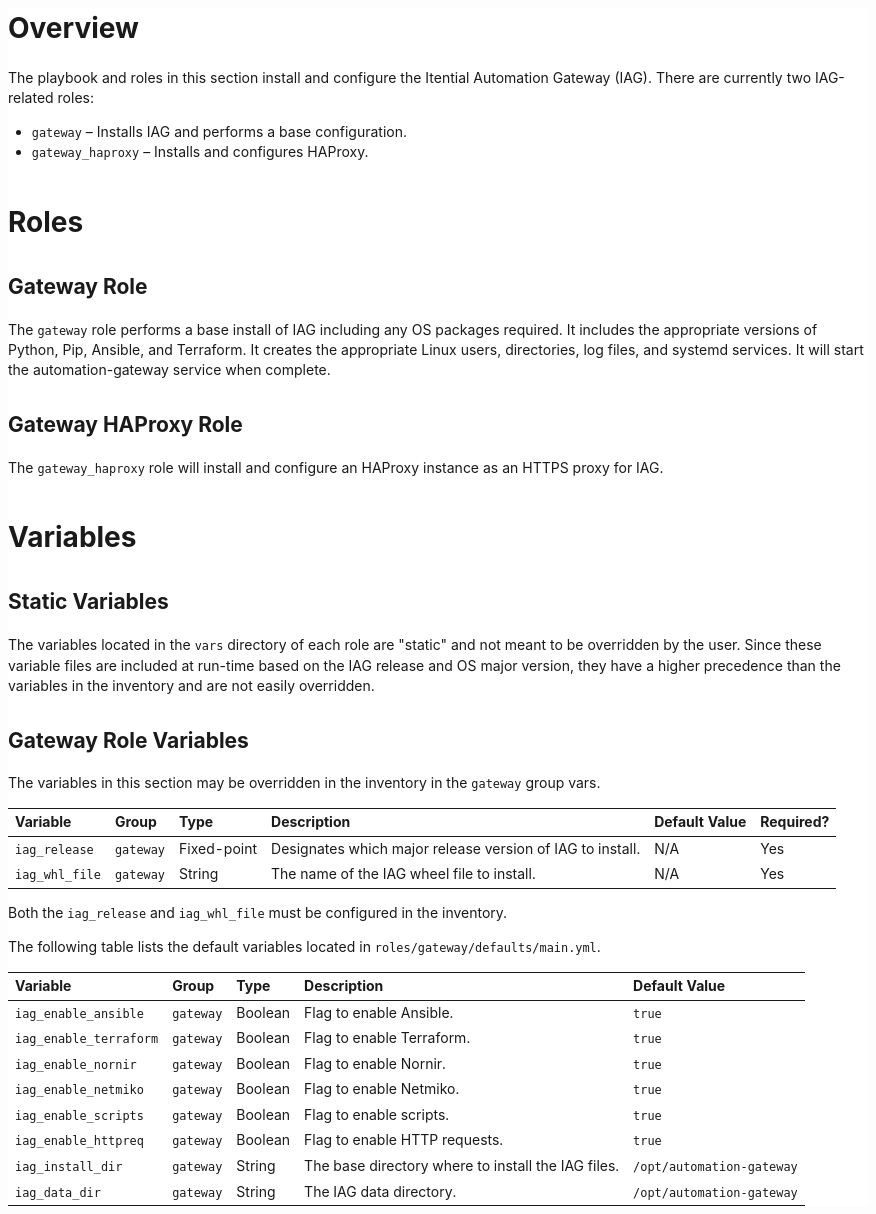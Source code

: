 # Overview

The playbook and roles in this section install and configure the Itential Automation Gateway (IAG).  There are currently two IAG-related roles:

* `gateway` – Installs IAG and performs a base configuration.
* `gateway_haproxy` – Installs and configures HAProxy.

# Roles

## Gateway Role

The `gateway` role performs a base install of IAG including any OS packages required. It includes the appropriate versions of Python, Pip, Ansible, and Terraform. It creates the appropriate Linux users, directories, log files, and systemd services. It will start the automation-gateway service when complete.

## Gateway HAProxy Role

The `gateway_haproxy` role will install and configure an HAProxy instance as an HTTPS proxy for IAG.

# Variables

## Static Variables

The variables located in the `vars` directory of each role are "static" and not meant to be overridden by the user.  Since these variable files are included at run-time based on the IAG release and OS major version, they have a higher precedence than the variables in the inventory and are not easily overridden.

## Gateway Role Variables

The variables in this section may be overridden in the inventory in the `gateway` group vars.

| Variable | Group | Type | Description | Default Value | Required?
| :------- | :---- | :--- | :---------- | :------------ | :--------
| `iag_release` | `gateway` | Fixed-point | Designates which major release version of IAG to install. | N/A | Yes
| `iag_whl_file` | `gateway` | String | The name of the IAG wheel file to install. | N/A | Yes

Both the `iag_release` and `iag_whl_file` must be configured in the inventory.

The following table lists the default variables located in `roles/gateway/defaults/main.yml`.  

| Variable | Group | Type | Description | Default Value
| :------- | :---- | :--- | :---------- | :------------
| `iag_enable_ansible` | `gateway` | Boolean | Flag to enable Ansible. | `true`
| `iag_enable_terraform` | `gateway` | Boolean | Flag to enable Terraform. | `true`
| `iag_enable_nornir` | `gateway` | Boolean | Flag to enable Nornir. | `true`
| `iag_enable_netmiko` | `gateway` | Boolean | Flag to enable Netmiko. | `true`
| `iag_enable_scripts` | `gateway` | Boolean | Flag to enable scripts. | `true`
| `iag_enable_httpreq` | `gateway` | Boolean | Flag to enable HTTP requests. | `true`
| `iag_install_dir` | `gateway` | String |  The base directory where to install the IAG files. | `/opt/automation-gateway`
| `iag_data_dir` | `gateway` | String | The IAG data directory. | `/opt/automation-gateway`